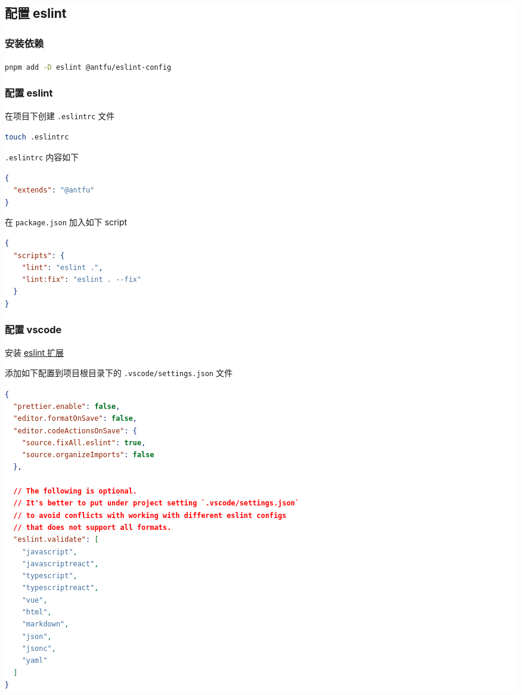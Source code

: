 ## 配置 eslint

### 安装依赖

```bash
pnpm add -D eslint @antfu/eslint-config
```

### 配置 eslint

在项目下创建 `.eslintrc` 文件

```bash
touch .eslintrc
```

`.eslintrc` 内容如下

```json
{
  "extends": "@antfu"
}
```

在 `package.json` 加入如下 script

```json
{
  "scripts": {
    "lint": "eslint .",
    "lint:fix": "eslint . --fix"
  }
}
```

### 配置 vscode

安装 [eslint 扩展](https://marketplace.visualstudio.com/items?itemName=dbaeumer.vscode-eslint)

添加如下配置到项目根目录下的 `.vscode/settings.json` 文件

```json
{
  "prettier.enable": false,
  "editor.formatOnSave": false,
  "editor.codeActionsOnSave": {
    "source.fixAll.eslint": true,
    "source.organizeImports": false
  },

  // The following is optional.
  // It's better to put under project setting `.vscode/settings.json`
  // to avoid conflicts with working with different eslint configs
  // that does not support all formats.
  "eslint.validate": [
    "javascript",
    "javascriptreact",
    "typescript",
    "typescriptreact",
    "vue",
    "html",
    "markdown",
    "json",
    "jsonc",
    "yaml"
  ]
}
``` 
